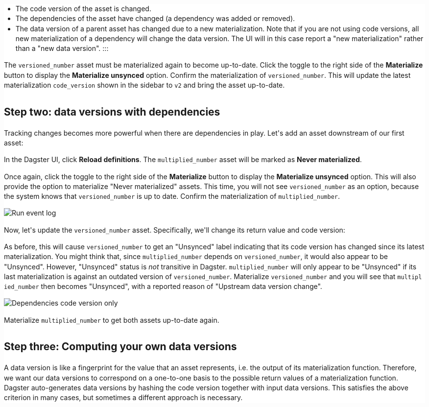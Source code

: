 - The code version of the asset is changed.
- The dependencies of the asset have changed (a dependency was added or removed).
- The data version of a parent asset has changed due to a new materialization. Note that if you are not using code versions, all new materialization of a dependency will change the data version. The UI will in this case report a "new materialization" rather than a "new data version".
:::

The `versioned_number` asset must be materialized again to become up-to-date. Click the toggle to the right side of the **Materialize** button to display the **Materialize unsynced** option. Confirm the materialization of `versioned_number`. This will update the latest materialization `code_version` shown in the sidebar to `v2` and bring the asset up-to-date.

## Step two: data versions with dependencies

Tracking changes becomes more powerful when there are dependencies in play. Let's add an asset downstream of our first asset:


<CodeExample path="docs_snippets/docs_snippets/guides/dagster/asset_versioning_and_caching/dependencies_code_version_only.py" title="src/<project-name>/defs/assets.py" />

In the Dagster UI, click **Reload definitions**. The `multiplied_number` asset will be marked as **Never materialized**.

Once again, click the toggle to the right side of the **Materialize** button to display the **Materialize unsynced** option. This will also provide the option to materialize "Never materialized" assets. This time, you will not see `versioned_number` as an option, because the system knows that `versioned_number` is up to date. Confirm the materialization of `multiplied_number`.

![Run event log](/images/guides/build/assets/asset-versioning-and-caching/materialize-stale-event-log.png)

Now, let's update the `versioned_number` asset. Specifically, we'll change its return value and code version:

<CodeExample path="docs_snippets/docs_snippets/guides/dagster/asset_versioning_and_caching/dependencies_code_version_only_v2.py" title="src/<project-name>/defs/assets.py" />

As before, this will cause `versioned_number` to get an "Unsynced" label indicating that its code version has changed since its latest materialization. You might think that, since `multiplied_number` depends on `versioned_number`, it would also appear to be "Unsynced". However, "Unsynced" status is _not_ transitive in Dagster. `multiplied_number` will only appear to be "Unsynced" if its last materialization is against an outdated version of `versioned_number`. Materialize `versioned_number` and you will see that `multiplied_number` then becomes "Unsynced", with a reported reason of "Upstream data version change".

![Dependencies code version only](/images/guides/build/assets/asset-versioning-and-caching/dependencies-code-version-only.png)

Materialize `multiplied_number` to get both assets up-to-date again.

## Step three: Computing your own data versions

A data version is like a fingerprint for the value that an asset represents, i.e. the output of its materialization function. Therefore, we want our data versions to correspond on a one-to-one basis to the possible return values of a materialization function. Dagster auto-generates data versions by hashing the code version together with input data versions. This satisfies the above criterion in many cases, but sometimes a different approach is necessary.
